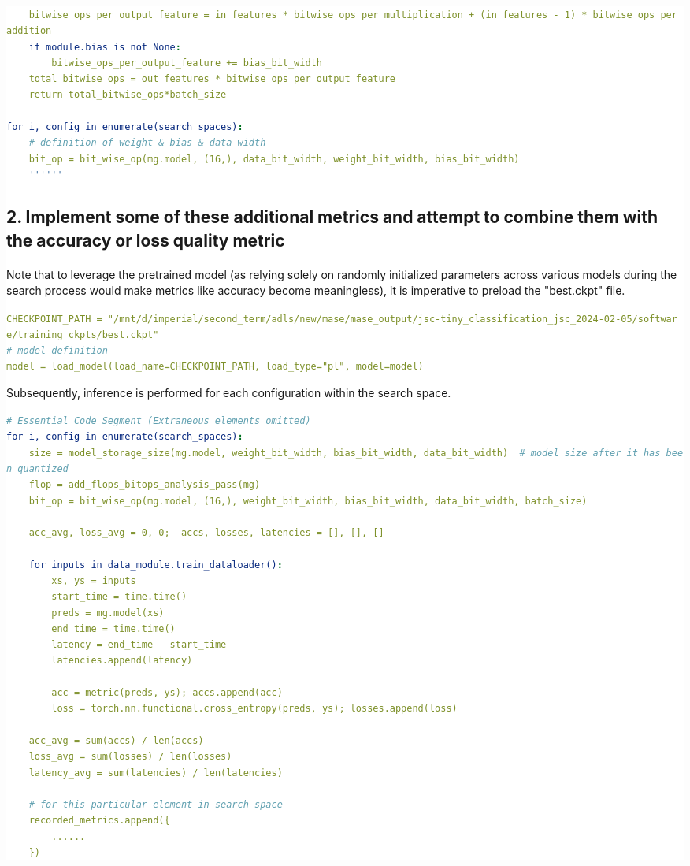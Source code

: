 ```yaml
    bitwise_ops_per_output_feature = in_features * bitwise_ops_per_multiplication + (in_features - 1) * bitwise_ops_per_addition
    if module.bias is not None:
        bitwise_ops_per_output_feature += bias_bit_width
    total_bitwise_ops = out_features * bitwise_ops_per_output_feature
    return total_bitwise_ops*batch_size

for i, config in enumerate(search_spaces):
    # definition of weight & bias & data width
    bit_op = bit_wise_op(mg.model, (16,), data_bit_width, weight_bit_width, bias_bit_width)
    ''''''
```

## 2. Implement some of these additional metrics and attempt to combine them with the accuracy or loss quality metric

Note that to leverage the pretrained model (as relying solely on randomly initialized parameters across various models during the search process would make metrics like accuracy become meaningless), it is imperative to preload the "best.ckpt" file.
```yaml
CHECKPOINT_PATH = "/mnt/d/imperial/second_term/adls/new/mase/mase_output/jsc-tiny_classification_jsc_2024-02-05/software/training_ckpts/best.ckpt"
# model definition
model = load_model(load_name=CHECKPOINT_PATH, load_type="pl", model=model)
```

Subsequently, inference is performed for each configuration within the search space.
```yaml
# Essential Code Segment (Extraneous elements omitted)
for i, config in enumerate(search_spaces):
    size = model_storage_size(mg.model, weight_bit_width, bias_bit_width, data_bit_width)  # model size after it has been quantized
    flop = add_flops_bitops_analysis_pass(mg)
    bit_op = bit_wise_op(mg.model, (16,), weight_bit_width, bias_bit_width, data_bit_width, batch_size)
    
    acc_avg, loss_avg = 0, 0;  accs, losses, latencies = [], [], []

    for inputs in data_module.train_dataloader():
        xs, ys = inputs
        start_time = time.time()
        preds = mg.model(xs)
        end_time = time.time()
        latency = end_time - start_time
        latencies.append(latency)

        acc = metric(preds, ys); accs.append(acc)
        loss = torch.nn.functional.cross_entropy(preds, ys); losses.append(loss)

    acc_avg = sum(accs) / len(accs)
    loss_avg = sum(losses) / len(losses)
    latency_avg = sum(latencies) / len(latencies) 

    # for this particular element in search space
    recorded_metrics.append({
        ......
    })   
```
